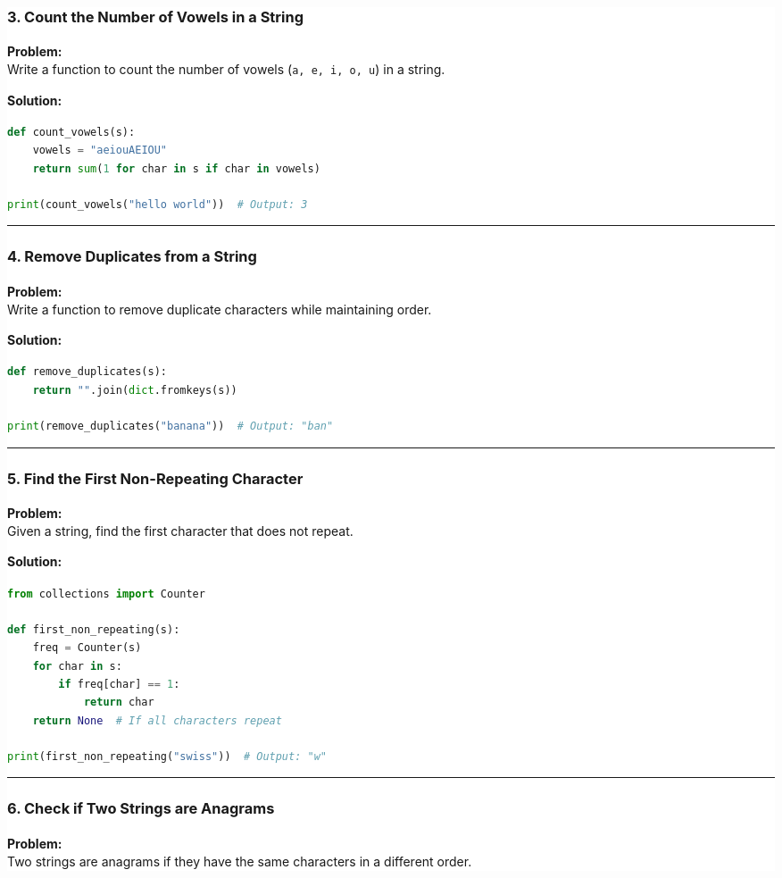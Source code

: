 
### **3. Count the Number of Vowels in a String**
**Problem:**  
Write a function to count the number of vowels (`a, e, i, o, u`) in a string.  

**Solution:**
```python
def count_vowels(s):
    vowels = "aeiouAEIOU"
    return sum(1 for char in s if char in vowels)

print(count_vowels("hello world"))  # Output: 3
```

---

### **4. Remove Duplicates from a String**
**Problem:**  
Write a function to remove duplicate characters while maintaining order.  

**Solution:**
```python
def remove_duplicates(s):
    return "".join(dict.fromkeys(s))

print(remove_duplicates("banana"))  # Output: "ban"
```

---

### **5. Find the First Non-Repeating Character**
**Problem:**  
Given a string, find the first character that does not repeat.  

**Solution:**
```python
from collections import Counter

def first_non_repeating(s):
    freq = Counter(s)
    for char in s:
        if freq[char] == 1:
            return char
    return None  # If all characters repeat

print(first_non_repeating("swiss"))  # Output: "w"
```

---

### **6. Check if Two Strings are Anagrams**
**Problem:**  
Two strings are anagrams if they have the same characters in a different order.  
